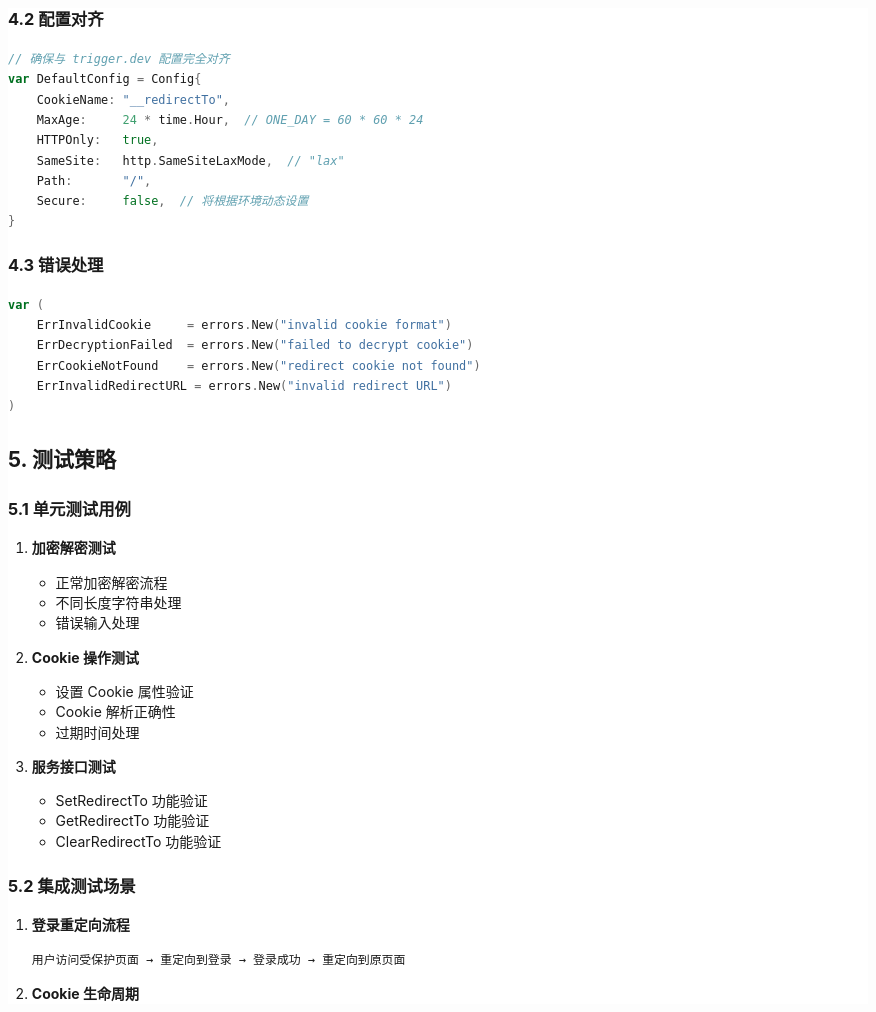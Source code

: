 ### 4.2 配置对齐

```go
// 确保与 trigger.dev 配置完全对齐
var DefaultConfig = Config{
    CookieName: "__redirectTo",
    MaxAge:     24 * time.Hour,  // ONE_DAY = 60 * 60 * 24
    HTTPOnly:   true,
    SameSite:   http.SameSiteLaxMode,  // "lax"
    Path:       "/",
    Secure:     false,  // 将根据环境动态设置
}
```

### 4.3 错误处理

```go
var (
    ErrInvalidCookie     = errors.New("invalid cookie format")
    ErrDecryptionFailed  = errors.New("failed to decrypt cookie")
    ErrCookieNotFound    = errors.New("redirect cookie not found")
    ErrInvalidRedirectURL = errors.New("invalid redirect URL")
)
```

## 5. 测试策略

### 5.1 单元测试用例

1. **加密解密测试**

   - 正常加密解密流程
   - 不同长度字符串处理
   - 错误输入处理

2. **Cookie 操作测试**

   - 设置 Cookie 属性验证
   - Cookie 解析正确性
   - 过期时间处理

3. **服务接口测试**
   - SetRedirectTo 功能验证
   - GetRedirectTo 功能验证
   - ClearRedirectTo 功能验证

### 5.2 集成测试场景

1. **登录重定向流程**

   ```
   用户访问受保护页面 → 重定向到登录 → 登录成功 → 重定向到原页面
   ```

2. **Cookie 生命周期**
